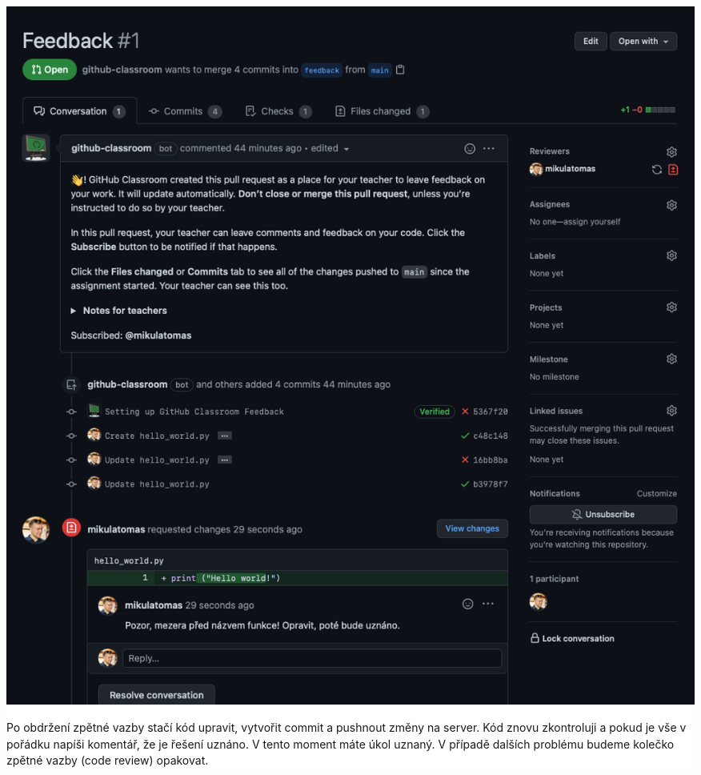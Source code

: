<img src="/assets/images/JP/classroom/24.png" style="width:100%" />

Po obdržení zpětné vazby stačí kód upravit, vytvořit commit a pushnout změny na server. Kód znovu zkontroluji a pokud je vše v pořádku napíši komentář, že je řešení uznáno. V tento moment máte úkol uznaný. V případě dalších problému budeme kolečko zpětné vazby (code review) opakovat.

